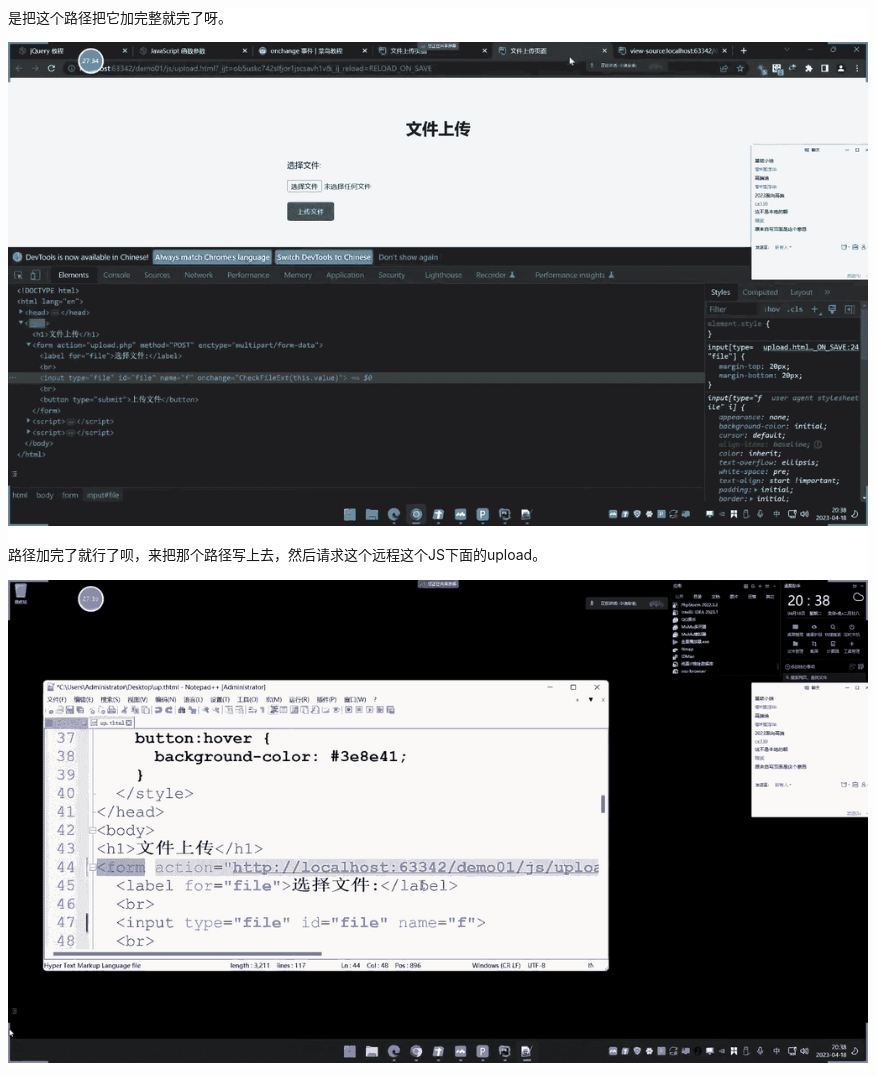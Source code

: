 是把这个路径把它加完整就完了呀。

![](img/30502ce54eee49ebdbc99a336334433f_98.png)

路径加完了就行了呗，来把那个路径写上去，然后请求这个远程这个JS下面的upload。

![](img/30502ce54eee49ebdbc99a336334433f_100.png)

